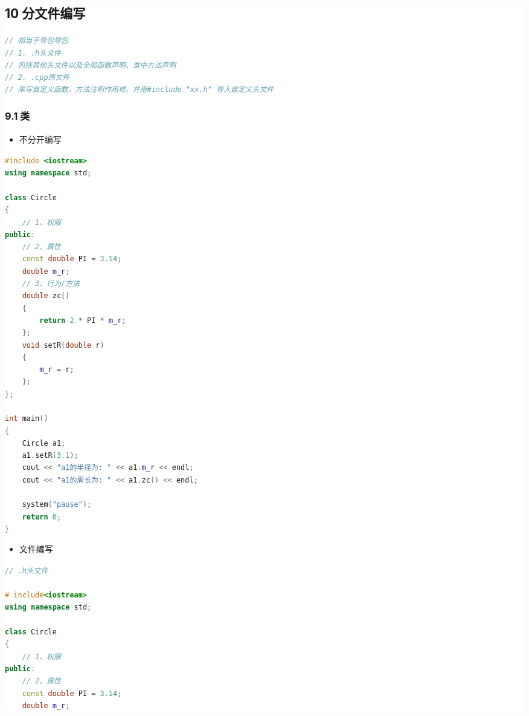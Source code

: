## 10 分文件编写

```cpp
// 相当于导包导包
// 1. .h头文件
// 包括其他头文件以及全局函数声明、类中方法声明
// 2. .cpp原文件
// 来写自定义函数，方法注明作用域，并用#include "xx.h" 导入自定义头文件
```

### 9.1 类

* 不分开编写

```cpp
#include <iostream>
using namespace std;

class Circle
{
    // 1、权限
public:
    // 2、属性
    const double PI = 3.14;
    double m_r;
    // 3、行为/方法
    double zc()
    {
        return 2 * PI * m_r;
    };
    void setR(double r)
    {
        m_r = r;
    };
};

int main()
{
    Circle a1;
    a1.setR(3.1);
    cout << "a1的半径为: " << a1.m_r << endl;
    cout << "a1的周长为: " << a1.zc() << endl;

    system("pause");
    return 0;
}

```



* 文件编写

```cpp
// .h头文件

# include<iostream>
using namespace std;

class Circle
{
    // 1、权限
public:
    // 2、属性
    const double PI = 3.14;
    double m_r;
```
